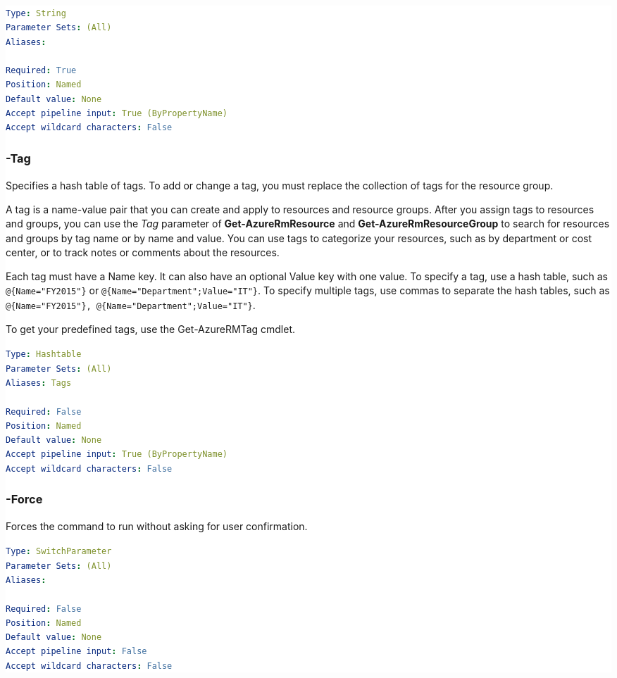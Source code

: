 ```yaml
Type: String
Parameter Sets: (All)
Aliases: 

Required: True
Position: Named
Default value: None
Accept pipeline input: True (ByPropertyName)
Accept wildcard characters: False
```

### -Tag
Specifies a hash table of tags.
To add or change a tag, you must replace the collection of tags for the resource group.

A tag is a name-value pair that you can create and apply to resources and resource groups.
After you assign tags to resources and groups, you can use the *Tag* parameter of **Get-AzureRmResource** and **Get-AzureRmResourceGroup** to search for resources and groups by tag name or by name and value.
You can use tags to categorize your resources, such as by department or cost center, or to track notes or comments about the resources.

Each tag must have a Name key.
It can also have an optional Value key with one value.
To specify a tag, use a hash table, such as `@{Name="FY2015"}` or `@{Name="Department";Value="IT"}`.
To specify multiple tags, use commas to separate the hash tables, such as `@{Name="FY2015"}, @{Name="Department";Value="IT"}`.

To get your predefined tags, use the Get-AzureRMTag cmdlet.

```yaml
Type: Hashtable
Parameter Sets: (All)
Aliases: Tags

Required: False
Position: Named
Default value: None
Accept pipeline input: True (ByPropertyName)
Accept wildcard characters: False
```

### -Force
Forces the command to run without asking for user confirmation.

```yaml
Type: SwitchParameter
Parameter Sets: (All)
Aliases: 

Required: False
Position: Named
Default value: None
Accept pipeline input: False
Accept wildcard characters: False
```
